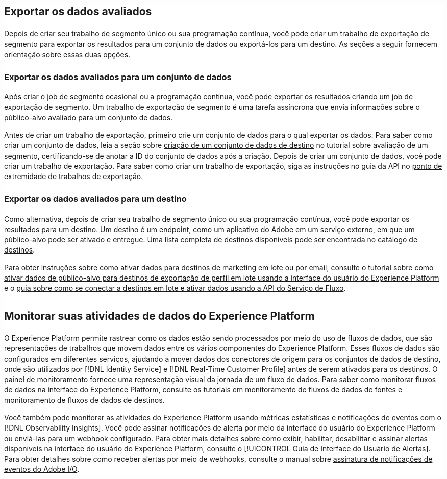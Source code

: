 ## Exportar os dados avaliados

Depois de criar seu trabalho de segmento único ou sua programação contínua, você pode criar um trabalho de exportação de segmento para exportar os resultados para um conjunto de dados ou exportá-los para um destino. As seções a seguir fornecem orientação sobre essas duas opções.

### Exportar os dados avaliados para um conjunto de dados

Após criar o job de segmento ocasional ou a programação contínua, você pode exportar os resultados criando um job de exportação de segmento. Um trabalho de exportação de segmento é uma tarefa assíncrona que envia informações sobre o público-alvo avaliado para um conjunto de dados.

Antes de criar um trabalho de exportação, primeiro crie um conjunto de dados para o qual exportar os dados. Para saber como criar um conjunto de dados, leia a seção sobre [criação de um conjunto de dados de destino](../segmentation/tutorials/evaluate-a-segment.md#create-dataset) no tutorial sobre avaliação de um segmento, certificando-se de anotar a ID do conjunto de dados após a criação. Depois de criar um conjunto de dados, você pode criar um trabalho de exportação. Para saber como criar um trabalho de exportação, siga as instruções no guia da API no [ponto de extremidade de trabalhos de exportação](../segmentation/api/export-jobs.md).

### Exportar os dados avaliados para um destino

Como alternativa, depois de criar seu trabalho de segmento único ou sua programação contínua, você pode exportar os resultados para um destino. Um destino é um endpoint, como um aplicativo do Adobe em um serviço externo, em que um público-alvo pode ser ativado e entregue. Uma lista completa de destinos disponíveis pode ser encontrada no [catálogo de destinos](../destinations/catalog/overview.md).

Para obter instruções sobre como ativar dados para destinos de marketing em lote ou por email, consulte o tutorial sobre [como ativar dados de público-alvo para destinos de exportação de perfil em lote usando a interface do usuário do Experience Platform](../destinations/ui/activate-batch-profile-destinations.md) e o [guia sobre como se conectar a destinos em lote e ativar dados usando a API do Serviço de Fluxo](../destinations/api/connect-activate-batch-destinations.md).

## Monitorar suas atividades de dados do Experience Platform

O Experience Platform permite rastrear como os dados estão sendo processados por meio do uso de fluxos de dados, que são representações de trabalhos que movem dados entre os vários componentes do Experience Platform. Esses fluxos de dados são configurados em diferentes serviços, ajudando a mover dados dos conectores de origem para os conjuntos de dados de destino, onde são utilizados por [!DNL Identity Service] e [!DNL Real-Time Customer Profile] antes de serem ativados para os destinos. O painel de monitoramento fornece uma representação visual da jornada de um fluxo de dados. Para saber como monitorar fluxos de dados na interface do Experience Platform, consulte os tutoriais em [monitoramento de fluxos de dados de fontes](../dataflows/ui/monitor-sources.md) e [monitoramento de fluxos de dados de destinos](../dataflows/ui/monitor-destinations.md).

Você também pode monitorar as atividades do Experience Platform usando métricas estatísticas e notificações de eventos com o [!DNL Observability Insights]. Você pode assinar notificações de alerta por meio da interface do usuário do Experience Platform ou enviá-las para um webhook configurado. Para obter mais detalhes sobre como exibir, habilitar, desabilitar e assinar alertas disponíveis na interface do usuário do Experience Platform, consulte o [[!UICONTROL Guia de Interface do Usuário de Alertas]](../observability/alerts/ui.md). Para obter detalhes sobre como receber alertas por meio de webhooks, consulte o manual sobre [assinatura de notificações de eventos do Adobe I/O](../observability/alerts/subscribe.md).
